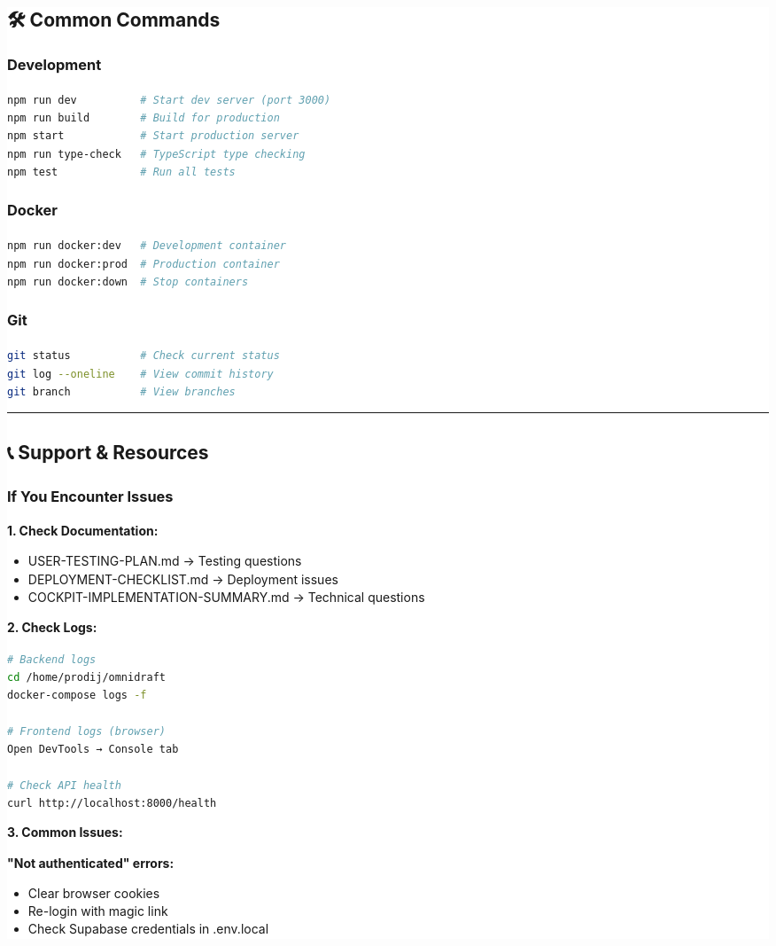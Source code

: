 ## 🛠️ Common Commands

### Development
```bash
npm run dev          # Start dev server (port 3000)
npm run build        # Build for production
npm start            # Start production server
npm run type-check   # TypeScript type checking
npm test             # Run all tests
```

### Docker
```bash
npm run docker:dev   # Development container
npm run docker:prod  # Production container
npm run docker:down  # Stop containers
```

### Git
```bash
git status           # Check current status
git log --oneline    # View commit history
git branch           # View branches
```

---

## 📞 Support & Resources

### If You Encounter Issues

**1. Check Documentation:**
- USER-TESTING-PLAN.md → Testing questions
- DEPLOYMENT-CHECKLIST.md → Deployment issues
- COCKPIT-IMPLEMENTATION-SUMMARY.md → Technical questions

**2. Check Logs:**
```bash
# Backend logs
cd /home/prodij/omnidraft
docker-compose logs -f

# Frontend logs (browser)
Open DevTools → Console tab

# Check API health
curl http://localhost:8000/health
```

**3. Common Issues:**

**"Not authenticated" errors:**
- Clear browser cookies
- Re-login with magic link
- Check Supabase credentials in .env.local
